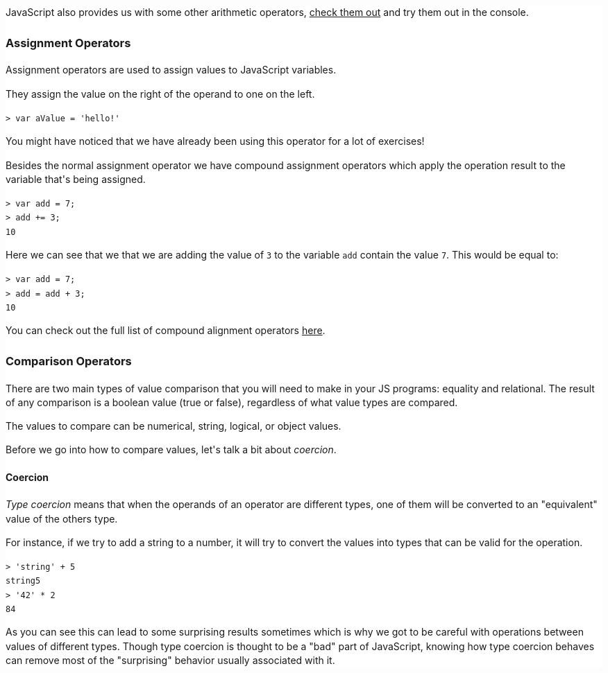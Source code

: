  JavaScript also provides us with some other arithmetic operators, [check them out](https://developer.mozilla.org/en-US/docs/Web/JavaScript/Reference/Operators/Arithmetic_Operators) and try them out in the console.

### Assignment Operators

Assignment operators are used to assign values to JavaScript variables.

They assign the value on the right of the operand to one on the left.

    > var aValue = 'hello!'

You might have noticed that we have already been using this operator for a lot of exercises!

Besides the normal assignment operator we have compound assignment operators which apply the operation result to the variable that's being assigned. 

    > var add = 7;
    > add += 3;
    10

Here we can see that we that we are adding the value of `3` to the variable `add` contain the value `7`.
This would be equal to:

    > var add = 7;
    > add = add + 3;
    10

You can check out the full list of compound alignment operators [here](https://developer.mozilla.org/en-US/docs/Web/JavaScript/Reference/Operators/Assignment_Operators).

### Comparison Operators

There are two main types of value comparison that you will need to make in your JS programs: equality and relational. 
The result of any comparison is a boolean value (true or false), regardless of what value types are compared.

The values to compare can be numerical, string, logical, or object values.

Before we go into how to compare values, let's talk a bit about *coercion*.

#### Coercion

*Type coercion* means that when the operands of an operator are different types, one of them will be converted to an "equivalent" value of the others type. 

For instance, if we try to add a string to a number, it will try to convert the values into types that can be valid for the operation.

    > 'string' + 5
    string5
    > '42' * 2
    84

As you can see this can lead to some surprising results sometimes which is why we got to be careful with operations between values of different types.
Though type coercion is thought to be a "bad" part of JavaScript, knowing how type coercion behaves can remove most of the "surprising" behavior usually associated with it.

